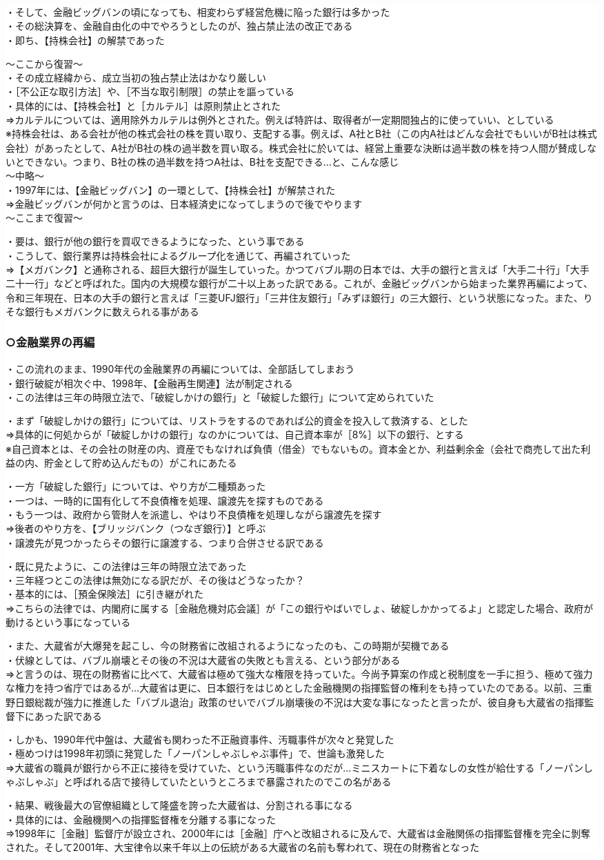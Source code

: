 ・そして、金融ビッグバンの頃になっても、相変わらず経営危機に陥った銀行は多かった  
・その総決算を、金融自由化の中でやろうとしたのが、独占禁止法の改正である  
・即ち、【持株会社】の解禁であった  
  
～ここから復習～  
・その成立経緯から、成立当初の独占禁止法はかなり厳しい  
・［不公正な取引方法］や、［不当な取引制限］の禁止を謳っている  
・具体的には、【持株会社】と［カルテル］は原則禁止とされた  
⇒カルテルについては、適用除外カルテルは例外とされた。例えば特許は、取得者が一定期間独占的に使っていい、としている  
※持株会社は、ある会社が他の株式会社の株を買い取り、支配する事。例えば、A社とB社（この内A社はどんな会社でもいいがB社は株式会社）があったとして、A社がB社の株の過半数を買い取る。株式会社に於いては、経営上重要な決断は過半数の株を持つ人間が賛成しないとできない。つまり、B社の株の過半数を持つA社は、B社を支配できる…と、こんな感じ  
～中略～  
・1997年には、【金融ビッグバン】の一環として、【持株会社】が解禁された  
⇒金融ビッグバンが何かと言うのは、日本経済史になってしまうので後でやります  
～ここまで復習～  
  
・要は、銀行が他の銀行を買収できるようになった、という事である  
・こうして、銀行業界は持株会社によるグループ化を通じて、再編されていった  
⇒【メガバンク】と通称される、超巨大銀行が誕生していった。かつてバブル期の日本では、大手の銀行と言えば「大手二十行」「大手二十一行」などと呼ばれた。国内の大規模な銀行が二十以上あった訳である。これが、金融ビッグバンから始まった業界再編によって、令和三年現在、日本の大手の銀行と言えば「三菱UFJ銀行」「三井住友銀行」「みずほ銀行」の三大銀行、という状態になった。また、りそな銀行もメガバンクに数えられる事がある  
  
  
### ○金融業界の再編  
・この流れのまま、1990年代の金融業界の再編については、全部話してしまおう  
・銀行破綻が相次ぐ中、1998年、【金融再生関連】法が制定される  
・この法律は三年の時限立法で、「破綻しかけの銀行」と「破綻した銀行」について定められていた  
  
・まず「破綻しかけの銀行」については、リストラをするのであれば公的資金を投入して救済する、とした  
⇒具体的に何処からが「破綻しかけの銀行」なのかについては、自己資本率が［8%］以下の銀行、とする  
※自己資本とは、その会社の財産の内、資産でもなければ負債（借金）でもないもの。資本金とか、利益剰余金（会社で商売して出た利益の内、貯金として貯め込んだもの）がこれにあたる  
  
・一方「破綻した銀行」については、やり方が二種類あった  
・一つは、一時的に国有化して不良債権を処理、譲渡先を探すものである  
・もう一つは、政府から管財人を派遣し、やはり不良債権を処理しながら譲渡先を探す  
⇒後者のやり方を、【ブリッジバンク（つなぎ銀行）】と呼ぶ  
・譲渡先が見つかったらその銀行に譲渡する、つまり合併させる訳である  
  
・既に見たように、この法律は三年の時限立法であった  
・三年経つとこの法律は無効になる訳だが、その後はどうなったか？  
・基本的には、［預金保険法］に引き継がれた  
⇒こちらの法律では、内閣府に属する［金融危機対応会議］が「この銀行やばいでしょ、破綻しかかってるよ」と認定した場合、政府が動けるという事になっている  
  
・また、大蔵省が大爆発を起こし、今の財務省に改組されるようになったのも、この時期が契機である  
・伏線としては、バブル崩壊とその後の不況は大蔵省の失敗とも言える、という部分がある  
⇒と言うのは、現在の財務省に比べて、大蔵省は極めて強大な権限を持っていた。今尚予算案の作成と税制度を一手に担う、極めて強力な権力を持つ省庁ではあるが…大蔵省は更に、日本銀行をはじめとした金融機関の指揮監督の権利をも持っていたのである。以前、三重野日銀総裁が強力に推進した「バブル退治」政策のせいでバブル崩壊後の不況は大変な事になったと言ったが、彼自身も大蔵省の指揮監督下にあった訳である  
  
  
・しかも、1990年代中盤は、大蔵省も関わった不正融資事件、汚職事件が次々と発覚した  
・極めつけは1998年初頭に発覚した「ノーパンしゃぶしゃぶ事件」で、世論も激発した  
⇒大蔵省の職員が銀行から不正に接待を受けていた、という汚職事件なのだが…ミニスカートに下着なしの女性が給仕する「ノーパンしゃぶしゃぶ」と呼ばれる店で接待していたというところまで暴露されたのでこの名がある  
  
・結果、戦後最大の官僚組織として隆盛を誇った大蔵省は、分割される事になる  
・具体的には、金融機関への指揮監督権を分離する事になった  
⇒1998年に［金融］監督庁が設立され、2000年には［金融］庁へと改組されるに及んで、大蔵省は金融関係の指揮監督権を完全に剝奪された。そして2001年、大宝律令以来千年以上の伝統がある大蔵省の名前も奪われて、現在の財務省となった  
  